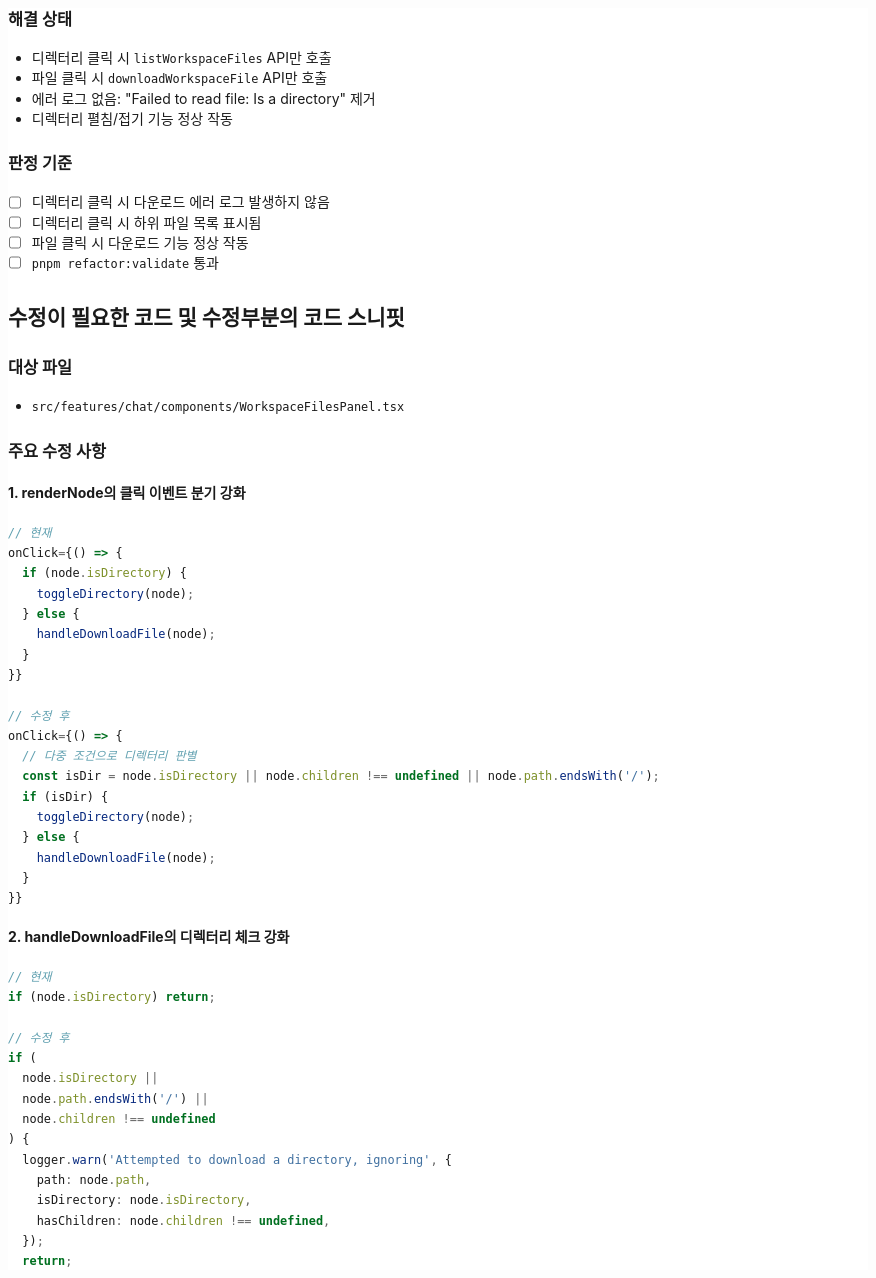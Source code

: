 ### 해결 상태

- 디렉터리 클릭 시 `listWorkspaceFiles` API만 호출
- 파일 클릭 시 `downloadWorkspaceFile` API만 호출
- 에러 로그 없음: "Failed to read file: Is a directory" 제거
- 디렉터리 펼침/접기 기능 정상 작동

### 판정 기준

- [ ] 디렉터리 클릭 시 다운로드 에러 로그 발생하지 않음
- [ ] 디렉터리 클릭 시 하위 파일 목록 표시됨
- [ ] 파일 클릭 시 다운로드 기능 정상 작동
- [ ] `pnpm refactor:validate` 통과

## 수정이 필요한 코드 및 수정부분의 코드 스니핏

### 대상 파일

- `src/features/chat/components/WorkspaceFilesPanel.tsx`

### 주요 수정 사항

#### 1. renderNode의 클릭 이벤트 분기 강화

```typescript
// 현재
onClick={() => {
  if (node.isDirectory) {
    toggleDirectory(node);
  } else {
    handleDownloadFile(node);
  }
}}

// 수정 후
onClick={() => {
  // 다중 조건으로 디렉터리 판별
  const isDir = node.isDirectory || node.children !== undefined || node.path.endsWith('/');
  if (isDir) {
    toggleDirectory(node);
  } else {
    handleDownloadFile(node);
  }
}}
```

#### 2. handleDownloadFile의 디렉터리 체크 강화

```typescript
// 현재
if (node.isDirectory) return;

// 수정 후
if (
  node.isDirectory ||
  node.path.endsWith('/') ||
  node.children !== undefined
) {
  logger.warn('Attempted to download a directory, ignoring', {
    path: node.path,
    isDirectory: node.isDirectory,
    hasChildren: node.children !== undefined,
  });
  return;
```